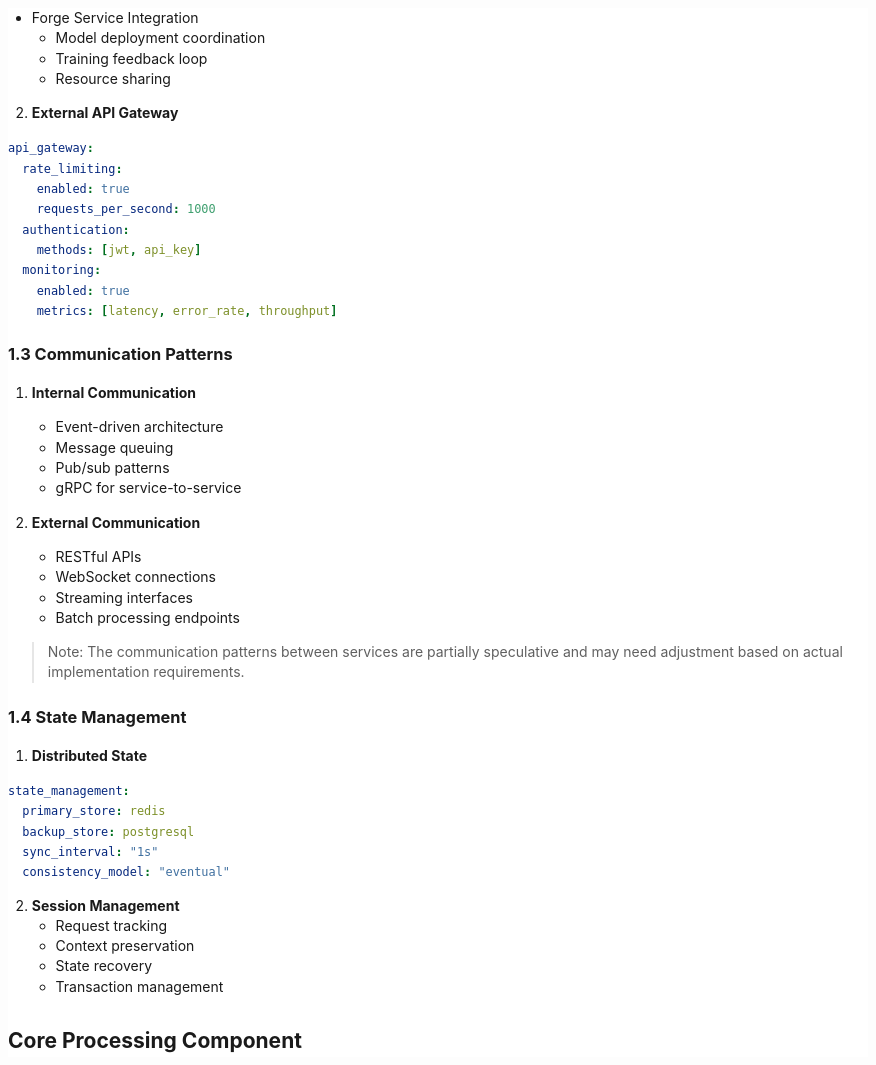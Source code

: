    - Forge Service Integration
     - Model deployment coordination
     - Training feedback loop
     - Resource sharing

2. **External API Gateway**

```yaml
api_gateway:
  rate_limiting:
    enabled: true
    requests_per_second: 1000
  authentication:
    methods: [jwt, api_key]
  monitoring:
    enabled: true
    metrics: [latency, error_rate, throughput]
```

### 1.3 Communication Patterns

1. **Internal Communication**
   - Event-driven architecture
   - Message queuing
   - Pub/sub patterns
   - gRPC for service-to-service

2. **External Communication**
   - RESTful APIs
   - WebSocket connections
   - Streaming interfaces
   - Batch processing endpoints

> Note: The communication patterns between services are partially speculative and may need adjustment based on actual implementation requirements.

### 1.4 State Management

1. **Distributed State**

```yaml
state_management:
  primary_store: redis
  backup_store: postgresql
  sync_interval: "1s"
  consistency_model: "eventual"
```

2. **Session Management**
   - Request tracking
   - Context preservation
   - State recovery
   - Transaction management

## Core Processing Component
